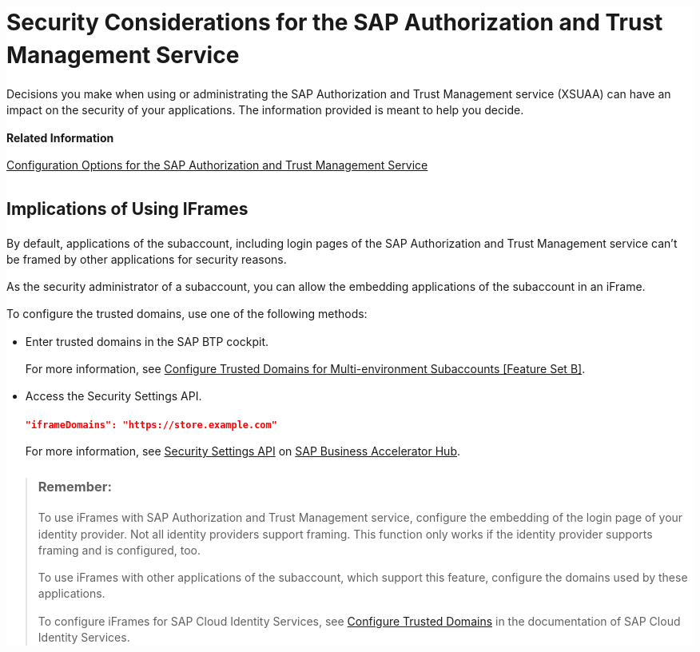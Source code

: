

# Security Considerations for the SAP Authorization and Trust Management Service

Decisions you make when using or administrating the SAP Authorization and Trust Management service \(XSUAA\) can have an impact on the security of your applications. The information provided is meant to help you decide.

**Related Information**  


[Configuration Options for the SAP Authorization and Trust Management Service](configuration-options-for-the-sap-authorization-and-trust-management-service-3654087.md#loio3654087e15864b49a1bca3967a54a095 "The following configuration options enable you to manipulate the operation of the SAP Authorization and Trust Management service (XSUAA). Set these options in the application security descriptor (xs-security.json) at design time for your application.")

<a name="loioea351dd76f8946c995145bc6a4b235f3"/>



## Implications of Using IFrames

By default, applications of the subaccount, including login pages of the SAP Authorization and Trust Management service can’t be framed by other applications for security reasons.

As the security administrator of a subaccount, you can allow the embedding applications of the subaccount in an iFrame.

To configure the trusted domains, use one of the following methods:

-   Enter trusted domains in the SAP BTP cockpit.

    For more information, see [Configure Trusted Domains for Multi-environment Subaccounts \[Feature Set B\]](../50-administration-and-ops/configure-trusted-domains-for-multi-environment-subaccounts-feature-set-b-c5e9972.md).

-   Access the Security Settings API.

    ```json
    "iframeDomains": "https://store.example.com"
    ```

    For more information, see [Security Settings API](https://api.sap.com/api/SecuritySettingsAPI/resource) on [SAP Business Accelerator Hub](https://api.sap.com/package/authtrustmgmnt?section=Artifacts).


> ### Remember:  
> To use iFrames with SAP Authorization and Trust Management service, configure the embedding of the login page of your identity provider. Not all identity providers support framing. This function only works if the identity provider supports framing and is configured, too.
> 
> To use iFrames with other applications of the subaccount, which support this feature, configure the domains used by these applications.
> 
> To configure iFrames for SAP Cloud Identity Services, see [Configure Trusted Domains](https://help.sap.com/viewer/6d6d63354d1242d185ab4830fc04feb1/Cloud/en-US/08fa1fe816704d99a6bcab245158ebca.html) in the documentation of SAP Cloud Identity Services.
